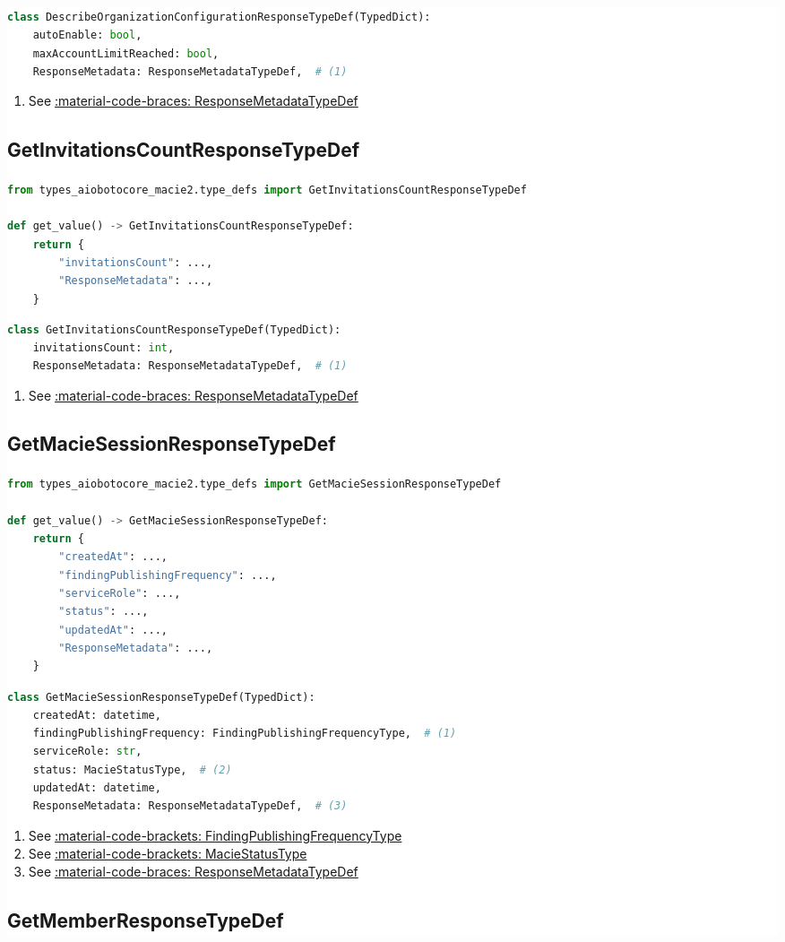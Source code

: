 ```python title="Definition"
class DescribeOrganizationConfigurationResponseTypeDef(TypedDict):
    autoEnable: bool,
    maxAccountLimitReached: bool,
    ResponseMetadata: ResponseMetadataTypeDef,  # (1)
```

1. See [:material-code-braces: ResponseMetadataTypeDef](./type_defs.md#responsemetadatatypedef) 
## GetInvitationsCountResponseTypeDef

```python title="Usage Example"
from types_aiobotocore_macie2.type_defs import GetInvitationsCountResponseTypeDef

def get_value() -> GetInvitationsCountResponseTypeDef:
    return {
        "invitationsCount": ...,
        "ResponseMetadata": ...,
    }
```

```python title="Definition"
class GetInvitationsCountResponseTypeDef(TypedDict):
    invitationsCount: int,
    ResponseMetadata: ResponseMetadataTypeDef,  # (1)
```

1. See [:material-code-braces: ResponseMetadataTypeDef](./type_defs.md#responsemetadatatypedef) 
## GetMacieSessionResponseTypeDef

```python title="Usage Example"
from types_aiobotocore_macie2.type_defs import GetMacieSessionResponseTypeDef

def get_value() -> GetMacieSessionResponseTypeDef:
    return {
        "createdAt": ...,
        "findingPublishingFrequency": ...,
        "serviceRole": ...,
        "status": ...,
        "updatedAt": ...,
        "ResponseMetadata": ...,
    }
```

```python title="Definition"
class GetMacieSessionResponseTypeDef(TypedDict):
    createdAt: datetime,
    findingPublishingFrequency: FindingPublishingFrequencyType,  # (1)
    serviceRole: str,
    status: MacieStatusType,  # (2)
    updatedAt: datetime,
    ResponseMetadata: ResponseMetadataTypeDef,  # (3)
```

1. See [:material-code-brackets: FindingPublishingFrequencyType](./literals.md#findingpublishingfrequencytype) 
2. See [:material-code-brackets: MacieStatusType](./literals.md#maciestatustype) 
3. See [:material-code-braces: ResponseMetadataTypeDef](./type_defs.md#responsemetadatatypedef) 
## GetMemberResponseTypeDef
